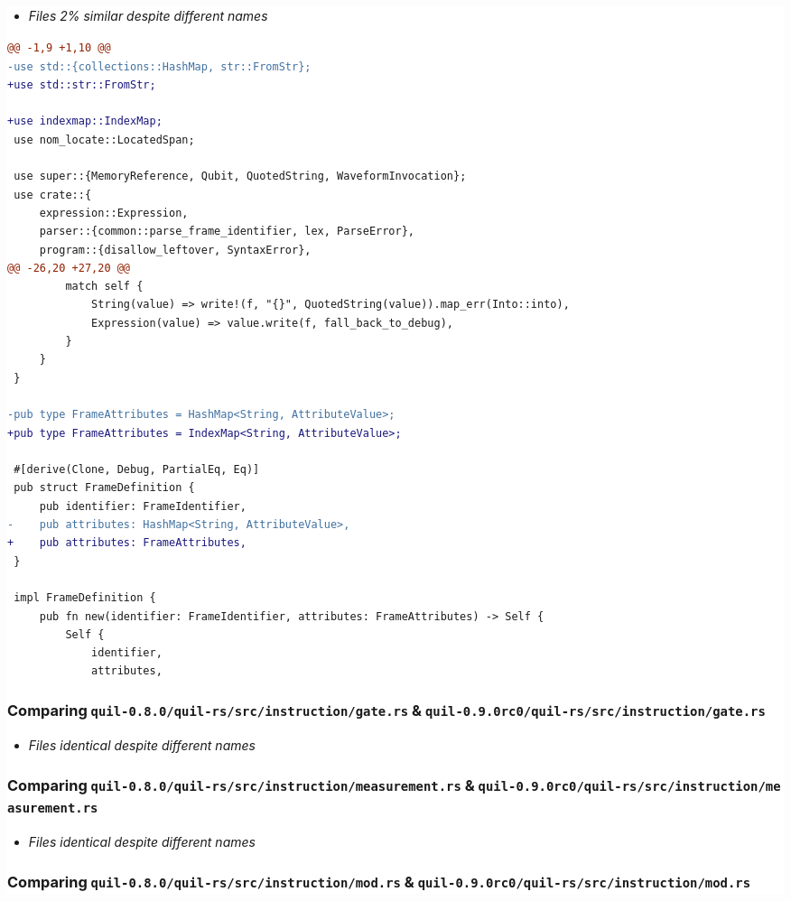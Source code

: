  * *Files 2% similar despite different names*

```diff
@@ -1,9 +1,10 @@
-use std::{collections::HashMap, str::FromStr};
+use std::str::FromStr;
 
+use indexmap::IndexMap;
 use nom_locate::LocatedSpan;
 
 use super::{MemoryReference, Qubit, QuotedString, WaveformInvocation};
 use crate::{
     expression::Expression,
     parser::{common::parse_frame_identifier, lex, ParseError},
     program::{disallow_leftover, SyntaxError},
@@ -26,20 +27,20 @@
         match self {
             String(value) => write!(f, "{}", QuotedString(value)).map_err(Into::into),
             Expression(value) => value.write(f, fall_back_to_debug),
         }
     }
 }
 
-pub type FrameAttributes = HashMap<String, AttributeValue>;
+pub type FrameAttributes = IndexMap<String, AttributeValue>;
 
 #[derive(Clone, Debug, PartialEq, Eq)]
 pub struct FrameDefinition {
     pub identifier: FrameIdentifier,
-    pub attributes: HashMap<String, AttributeValue>,
+    pub attributes: FrameAttributes,
 }
 
 impl FrameDefinition {
     pub fn new(identifier: FrameIdentifier, attributes: FrameAttributes) -> Self {
         Self {
             identifier,
             attributes,
```

### Comparing `quil-0.8.0/quil-rs/src/instruction/gate.rs` & `quil-0.9.0rc0/quil-rs/src/instruction/gate.rs`

 * *Files identical despite different names*

### Comparing `quil-0.8.0/quil-rs/src/instruction/measurement.rs` & `quil-0.9.0rc0/quil-rs/src/instruction/measurement.rs`

 * *Files identical despite different names*

### Comparing `quil-0.8.0/quil-rs/src/instruction/mod.rs` & `quil-0.9.0rc0/quil-rs/src/instruction/mod.rs`
